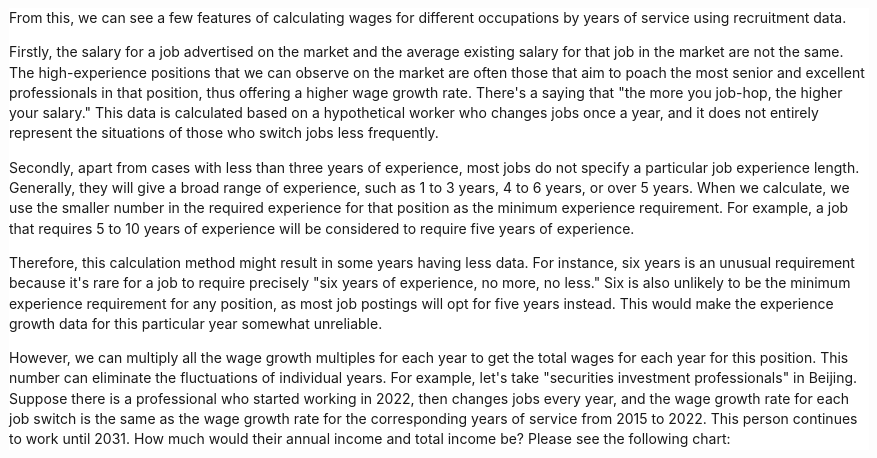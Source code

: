 From this, we can see a few features of calculating wages for different occupations by years of service using recruitment data.

Firstly, the salary for a job advertised on the market and the average existing salary for that job in the market are not the same. The high-experience positions that we can observe on the market are often those that aim to poach the most senior and excellent professionals in that position, thus offering a higher wage growth rate. There's a saying that "the more you job-hop, the higher your salary." This data is calculated based on a hypothetical worker who changes jobs once a year, and it does not entirely represent the situations of those who switch jobs less frequently.

Secondly, apart from cases with less than three years of experience, most jobs do not specify a particular job experience length. Generally, they will give a broad range of experience, such as 1 to 3 years, 4 to 6 years, or over 5 years. When we calculate, we use the smaller number in the required experience for that position as the minimum experience requirement. For example, a job that requires 5 to 10 years of experience will be considered to require five years of experience.

Therefore, this calculation method might result in some years having less data. For instance, six years is an unusual requirement because it's rare for a job to require precisely "six years of experience, no more, no less." Six is also unlikely to be the minimum experience requirement for any position, as most job postings will opt for five years instead. This would make the experience growth data for this particular year somewhat unreliable.

However, we can multiply all the wage growth multiples for each year to get the total wages for each year for this position. This number can eliminate the fluctuations of individual years. For example, let's take "securities investment professionals" in Beijing. Suppose there is a professional who started working in 2022, then changes jobs every year, and the wage growth rate for each job switch is the same as the wage growth rate for the corresponding years of service from 2015 to 2022. This person continues to work until 2031. How much would their annual income and total income be? Please see the following chart:

